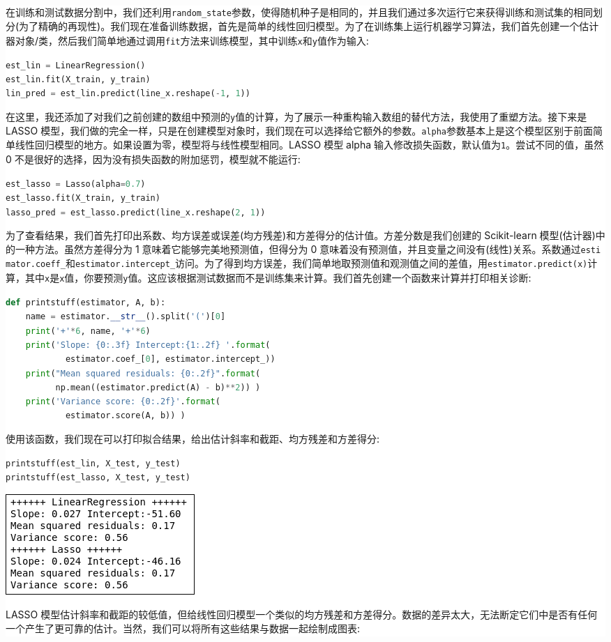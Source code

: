 在训练和测试数据分割中，我们还利用`random_state`参数，使得随机种子是相同的，并且我们通过多次运行它来获得训练和测试集的相同划分(为了精确的再现性)。我们现在准备训练数据，首先是简单的线性回归模型。为了在训练集上运行机器学习算法，我们首先创建一个估计器对象/类，然后我们简单地通过调用`fit`方法来训练模型，其中训练`x`和`y`值作为输入:

```py
est_lin = LinearRegression() 
est_lin.fit(X_train, y_train) 
lin_pred = est_lin.predict(line_x.reshape(-1, 1)) 

```

在这里，我还添加了对我们之前创建的数组中预测的`y`值的计算，为了展示一种重构输入数组的替代方法，我使用了重塑方法。接下来是 LASSO 模型，我们做的完全一样，只是在创建模型对象时，我们现在可以选择给它额外的参数。`alpha`参数基本上是这个模型区别于前面简单线性回归模型的地方。如果设置为零，模型将与线性模型相同。LASSO 模型 alpha 输入修改损失函数，默认值为`1`。尝试不同的值，虽然 0 不是很好的选择，因为没有损失函数的附加惩罚，模型就不能运行:

```py
est_lasso = Lasso(alpha=0.7) 
est_lasso.fit(X_train, y_train) 
lasso_pred = est_lasso.predict(line_x.reshape(2, 1)) 

```

为了查看结果，我们首先打印出系数、均方误差或误差(均方残差)和方差得分的估计值。方差分数是我们创建的 Scikit-learn 模型(估计器)中的一种方法。虽然方差得分为 1 意味着它能够完美地预测值，但得分为 0 意味着没有预测值，并且变量之间没有(线性)关系。系数通过`estimator.coeff_`和`estimator.intercept_`访问。为了得到均方误差，我们简单地取预测值和观测值之间的差值，用`estimator.predict(x)`计算，其中`x`是`x`值，你要预测`y`值。这应该根据测试数据而不是训练集来计算。我们首先创建一个函数来计算并打印相关诊断:

```py
def printstuff(estimator, A, b): 
    name = estimator.__str__().split('(')[0] 
    print('+'*6, name, '+'*6) 
    print('Slope: {0:.3f} Intercept:{1:.2f} '.format( 
            estimator.coef_[0], estimator.intercept_)) 
    print("Mean squared residuals: {0:.2f}".format( 
          np.mean((estimator.predict(A) - b)**2)) )  
    print('Variance score: {0:.2f}'.format( 
            estimator.score(A, b)) ) 

```

使用该函数，我们现在可以打印拟合结果，给出估计斜率和截距、均方残差和方差得分:

```py
printstuff(est_lin, X_test, y_test) 
printstuff(est_lasso, X_test, y_test) 

```

![Climate data](img/image_07_002.jpg)

LASSO 模型估计斜率和截距的较低值，但给线性回归模型一个类似的均方残差和方差得分。数据的差异太大，无法断定它们中是否有任何一个产生了更可靠的估计。当然，我们可以将所有这些结果与数据一起绘制成图表:
